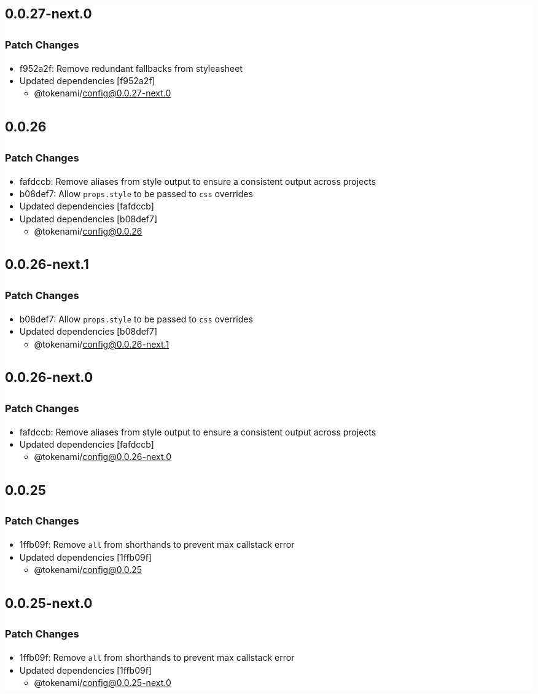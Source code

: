 ## 0.0.27-next.0

### Patch Changes

- f952a2f: Remove redundant fallbacks from styleasheet
- Updated dependencies [f952a2f]
  - @tokenami/config@0.0.27-next.0

## 0.0.26

### Patch Changes

- fafdccb: Remove aliases from style output to ensure a consistent output across projects
- b08def7: Allow `props.style` to be passed to `css` overrides
- Updated dependencies [fafdccb]
- Updated dependencies [b08def7]
  - @tokenami/config@0.0.26

## 0.0.26-next.1

### Patch Changes

- b08def7: Allow `props.style` to be passed to `css` overrides
- Updated dependencies [b08def7]
  - @tokenami/config@0.0.26-next.1

## 0.0.26-next.0

### Patch Changes

- fafdccb: Remove aliases from style output to ensure a consistent output across projects
- Updated dependencies [fafdccb]
  - @tokenami/config@0.0.26-next.0

## 0.0.25

### Patch Changes

- 1ffb09f: Remove `all` from shorthands to prevent max callstack error
- Updated dependencies [1ffb09f]
  - @tokenami/config@0.0.25

## 0.0.25-next.0

### Patch Changes

- 1ffb09f: Remove `all` from shorthands to prevent max callstack error
- Updated dependencies [1ffb09f]
  - @tokenami/config@0.0.25-next.0
